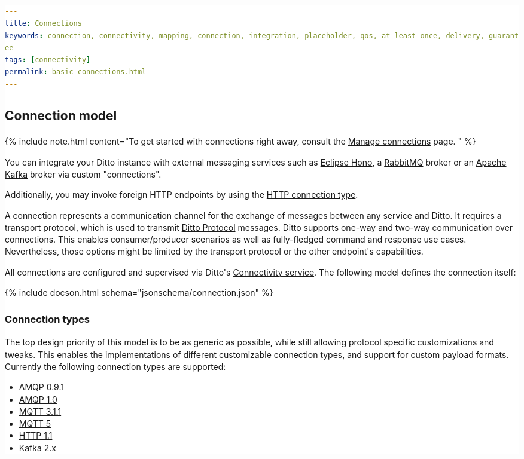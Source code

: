 ```yaml
---
title: Connections
keywords: connection, connectivity, mapping, connection, integration, placeholder, qos, at least once, delivery, guarantee
tags: [connectivity]
permalink: basic-connections.html
---
```


## Connection model

  {%
    include note.html content="To get started with connections right away, consult the
    [Manage connections](connectivity-manage-connections.html)
    page. "
  %}

You can integrate your Ditto instance with external messaging services such as 
[Eclipse Hono](https://eclipse.org/hono/), a [RabbitMQ](https://www.rabbitmq.com/) broker or an 
[Apache Kafka](https://kafka.apache.org/) broker via custom "connections".

Additionally, you may invoke foreign HTTP endpoints by using the 
[HTTP connection type](connectivity-protocol-bindings-http.html).

A connection represents a communication channel for the exchange of messages between any service and Ditto. It 
requires a transport protocol, which is used to transmit [Ditto Protocol](protocol-overview.html) messages. Ditto supports one-way and two-way
communication over connections. This enables consumer/producer scenarios as well as fully-fledged command and response
use cases. Nevertheless, those options might be limited by the transport protocol or the other endpoint's
capabilities.
 
All connections are configured and supervised via Ditto's 
[Connectivity service](architecture-services-connectivity.html). The following model defines the connection itself:

{% include docson.html schema="jsonschema/connection.json" %}


### Connection types

The top design priority of this model is to be as generic as possible, while still allowing protocol specific 
customizations and tweaks. This enables the implementations of different customizable connection types, and support 
for custom payload formats. Currently the following connection types are supported:

* [AMQP 0.9.1](connectivity-protocol-bindings-amqp091.html)
* [AMQP 1.0](connectivity-protocol-bindings-amqp10.html)
* [MQTT 3.1.1](connectivity-protocol-bindings-mqtt.html)
* [MQTT 5](connectivity-protocol-bindings-mqtt5.html)
* [HTTP 1.1](connectivity-protocol-bindings-http.html)
* [Kafka 2.x](connectivity-protocol-bindings-kafka2.html)

